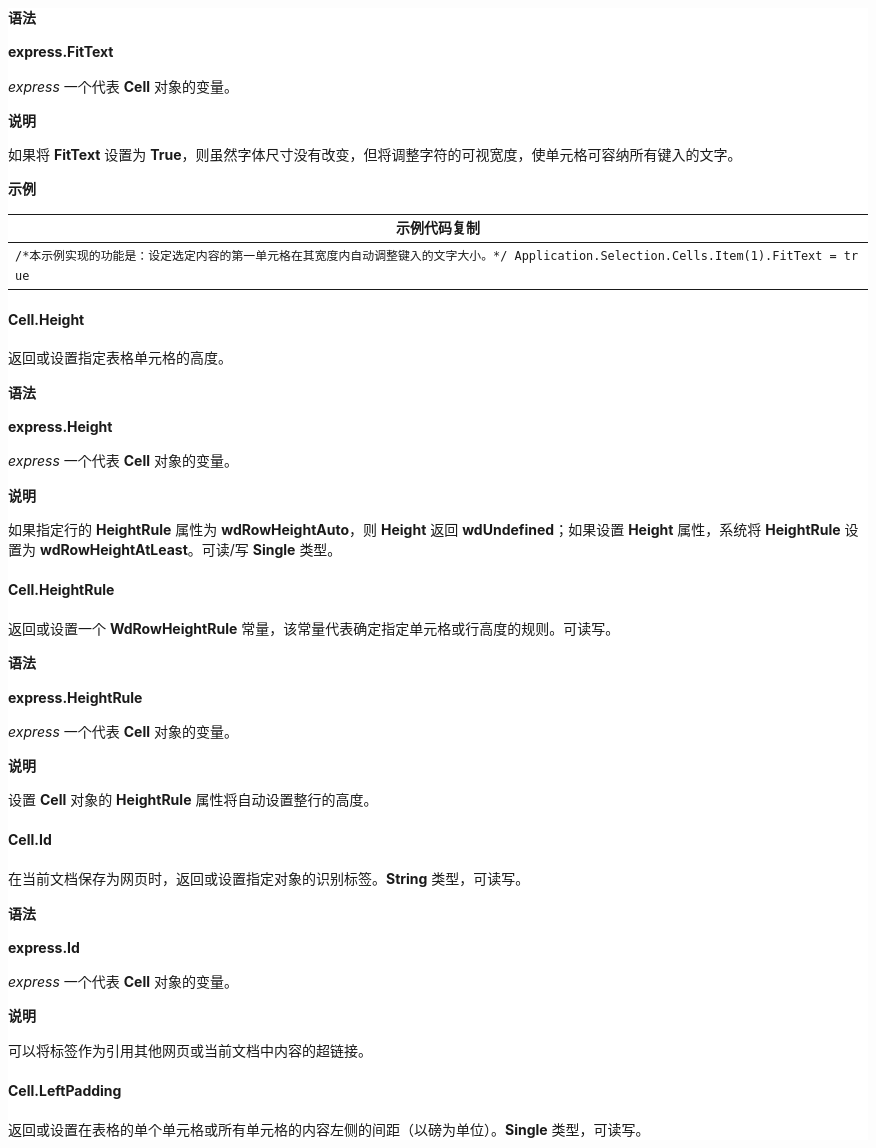 **语法**

**express.FitText**

*express*   一个代表 **Cell** 对象的变量。

**说明**

如果将 **FitText** 设置为 **True**，则虽然字体尺寸没有改变，但将调整字符的可视宽度，使单元格可容纳所有键入的文字。

**示例**

| 示例代码复制                                                 |
| ------------------------------------------------------------ |
| `/*本示例实现的功能是：设定选定内容的第一单元格在其宽度内自动调整键入的文字大小。*/ Application.Selection.Cells.Item(1).FitText = true` |

#### **Cell.Height**

返回或设置指定表格单元格的高度。

**语法**

**express.Height**

*express*   一个代表 **Cell** 对象的变量。

**说明**

如果指定行的 **HeightRule** 属性为 **wdRowHeightAuto**，则 **Height** 返回 **wdUndefined**；如果设置 **Height** 属性，系统将 **HeightRule** 设置为 **wdRowHeightAtLeast**。可读/写 **Single** 类型。

#### **Cell.HeightRule**

返回或设置一个 **WdRowHeightRule** 常量，该常量代表确定指定单元格或行高度的规则。可读写。

**语法**

**express.HeightRule**

*express*   一个代表 **Cell** 对象的变量。

**说明**

设置 **Cell** 对象的 **HeightRule** 属性将自动设置整行的高度。

#### **Cell.Id**

在当前文档保存为网页时，返回或设置指定对象的识别标签。**String** 类型，可读写。

**语法**

**express.Id**

*express*   一个代表 **Cell** 对象的变量。

**说明**

可以将标签作为引用其他网页或当前文档中内容的超链接。

#### **Cell.LeftPadding**

返回或设置在表格的单个单元格或所有单元格的内容左侧的间距（以磅为单位）。**Single** 类型，可读写。
